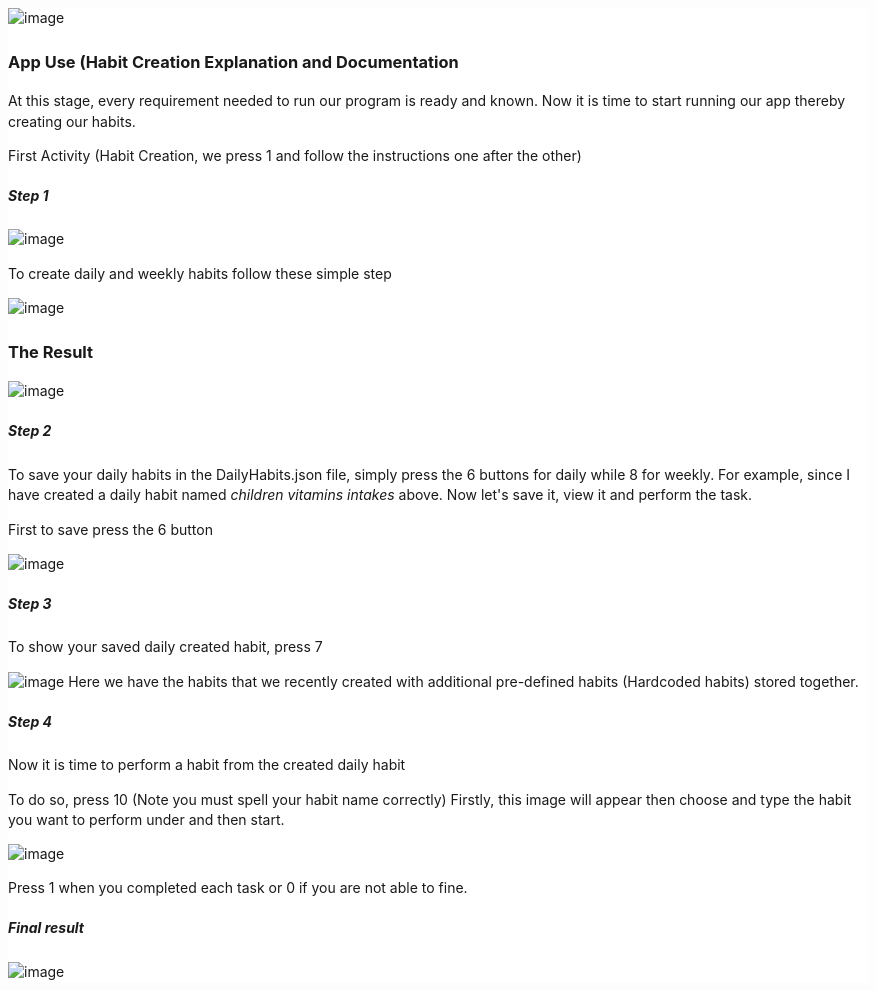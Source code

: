 ![image](https://user-images.githubusercontent.com/92203208/152689071-4797da2c-acfe-4544-b08a-e0210b21ac10.png)

### App Use (Habit Creation Explanation and Documentation


At this stage, every requirement needed to run our program is ready and known. Now it is time to start running our app thereby creating our habits.

First Activity (Habit Creation, we press 1 and follow the instructions one after the other)

##### Step 1

![image](https://user-images.githubusercontent.com/92203208/152689083-059332fe-bfa0-4603-9536-1829fbfcc3ea.png)

To create daily and weekly habits follow these simple step
 
![image](https://user-images.githubusercontent.com/92203208/152689097-c923651a-38c8-47b5-be3c-7362bdc96810.png)

### The Result

![image](https://user-images.githubusercontent.com/92203208/152689107-cad50d9c-cc35-4aee-bc87-a054e35feb9b.png)

##### Step 2
To save your daily habits in the DailyHabits.json file, simply press the 6 buttons for daily while 8 for weekly. 
For example, since I have created a daily habit named *children vitamins intakes* above. Now let's save it, view it and perform the task.

First to save press the 6 button

![image](https://user-images.githubusercontent.com/92203208/152689115-8b03990c-0052-49e3-91fa-9d0e4950928a.png)

##### Step 3

To show your saved daily created habit, press 7

![image](https://user-images.githubusercontent.com/92203208/152689126-938a3b12-28ce-4ac0-ad68-3eeb2c2177ff.png)
Here we have the habits that we recently created with additional pre-defined habits (Hardcoded habits) stored together. 

##### Step 4
Now it is time to perform a habit from the created daily habit

To do so, press 10 (Note you must spell your habit name correctly)
Firstly, this image will appear then choose and type  the habit you want to perform under and then start.

![image](https://user-images.githubusercontent.com/92203208/152689135-f789a8e8-7d2e-4a9f-b18e-38ea8d06c954.png)

Press 1 when you completed each task or 0 if you are not able to fine.

##### Final result 
![image](https://user-images.githubusercontent.com/92203208/152689167-53b36759-fe25-4947-b578-10908d4e3f73.png)
